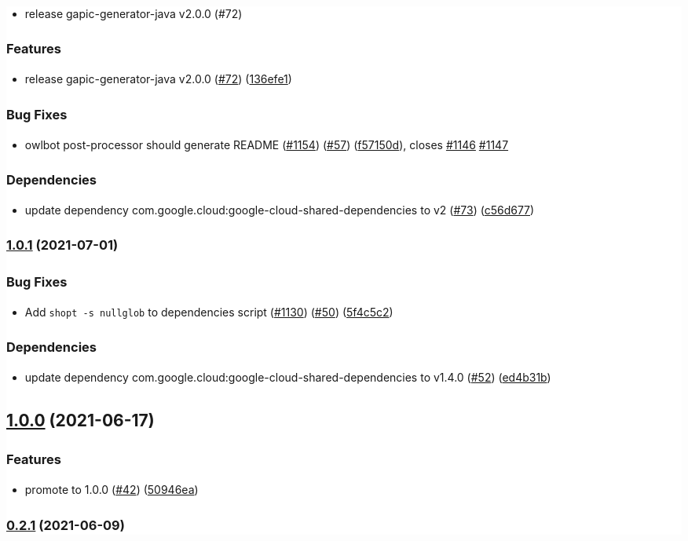 * release gapic-generator-java v2.0.0 (#72)

### Features

* release gapic-generator-java v2.0.0 ([#72](https://www.github.com/googleapis/java-service-usage/issues/72)) ([136efe1](https://www.github.com/googleapis/java-service-usage/commit/136efe1ce113639060b5b31202c86a6da84a52f9))


### Bug Fixes

* owlbot post-processor should generate README ([#1154](https://www.github.com/googleapis/java-service-usage/issues/1154)) ([#57](https://www.github.com/googleapis/java-service-usage/issues/57)) ([f57150d](https://www.github.com/googleapis/java-service-usage/commit/f57150df71a50166ffc1e3b60a20b318a94ff04c)), closes [#1146](https://www.github.com/googleapis/java-service-usage/issues/1146) [#1147](https://www.github.com/googleapis/java-service-usage/issues/1147)


### Dependencies

* update dependency com.google.cloud:google-cloud-shared-dependencies to v2 ([#73](https://www.github.com/googleapis/java-service-usage/issues/73)) ([c56d677](https://www.github.com/googleapis/java-service-usage/commit/c56d677b7b8379354c2dfbefacc33386f2d8b43d))

### [1.0.1](https://www.github.com/googleapis/java-service-usage/compare/v1.0.0...v1.0.1) (2021-07-01)


### Bug Fixes

* Add `shopt -s nullglob` to dependencies script ([#1130](https://www.github.com/googleapis/java-service-usage/issues/1130)) ([#50](https://www.github.com/googleapis/java-service-usage/issues/50)) ([5f4c5c2](https://www.github.com/googleapis/java-service-usage/commit/5f4c5c2dbb1f12cd68596a97ea41346936970892))


### Dependencies

* update dependency com.google.cloud:google-cloud-shared-dependencies to v1.4.0 ([#52](https://www.github.com/googleapis/java-service-usage/issues/52)) ([ed4b31b](https://www.github.com/googleapis/java-service-usage/commit/ed4b31bb2283e4ed520ee916a0a94b9281d844ab))

## [1.0.0](https://www.github.com/googleapis/java-service-usage/compare/v0.2.1...v1.0.0) (2021-06-17)


### Features

* promote to 1.0.0 ([#42](https://www.github.com/googleapis/java-service-usage/issues/42)) ([50946ea](https://www.github.com/googleapis/java-service-usage/commit/50946ea457477b1dd6c1274c871ed4933a221d86))

### [0.2.1](https://www.github.com/googleapis/java-service-usage/compare/v0.2.0...v0.2.1) (2021-06-09)
